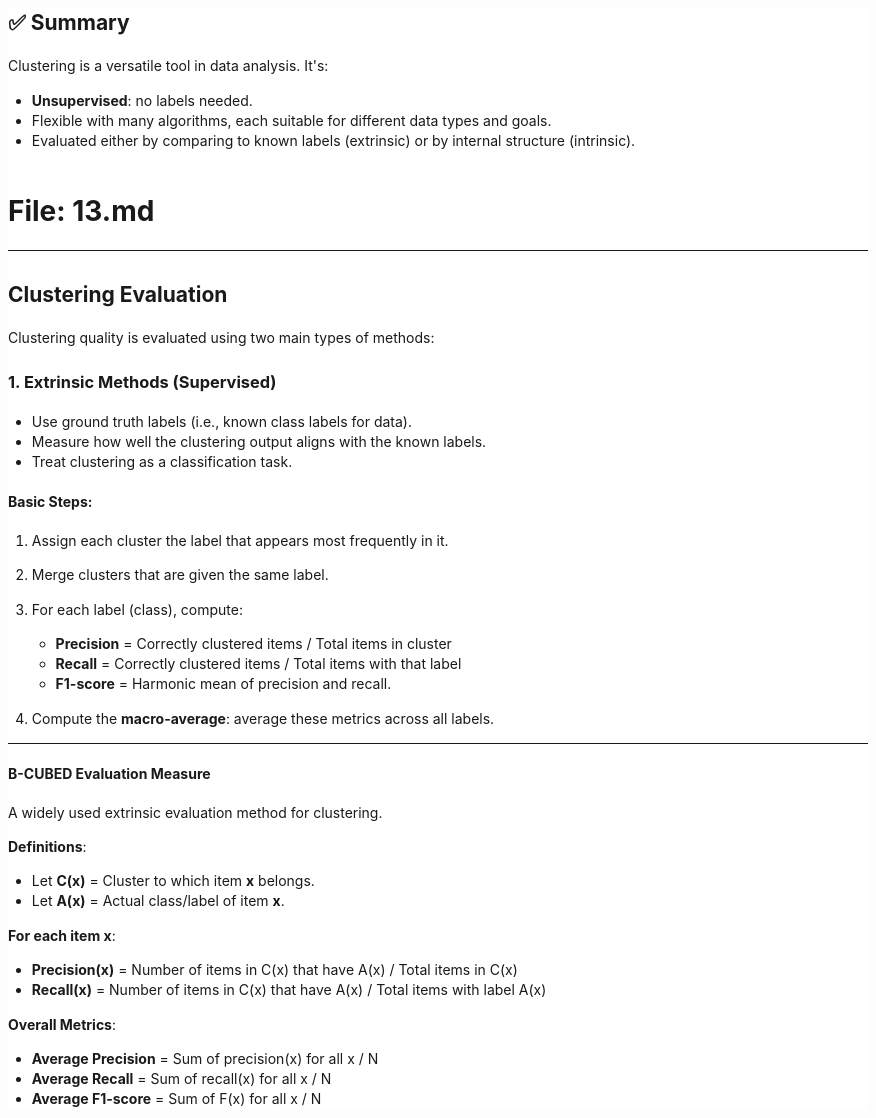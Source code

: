 
## ✅ Summary

Clustering is a versatile tool in data analysis. It's:

- **Unsupervised**: no labels needed.
- Flexible with many algorithms, each suitable for different data types and goals.
- Evaluated either by comparing to known labels (extrinsic) or by internal structure (intrinsic).
# File: 13.md
---

## Clustering Evaluation

Clustering quality is evaluated using two main types of methods:

### 1. **Extrinsic Methods (Supervised)**

- Use ground truth labels (i.e., known class labels for data).
- Measure how well the clustering output aligns with the known labels.
- Treat clustering as a classification task.

#### Basic Steps:

1. Assign each cluster the label that appears most frequently in it.
2. Merge clusters that are given the same label.
3. For each label (class), compute:

   - **Precision** = Correctly clustered items / Total items in cluster
   - **Recall** = Correctly clustered items / Total items with that label
   - **F1-score** = Harmonic mean of precision and recall.

4. Compute the **macro-average**: average these metrics across all labels.

---

#### **B-CUBED Evaluation Measure**

A widely used extrinsic evaluation method for clustering.

**Definitions**:

- Let **C(x)** = Cluster to which item **x** belongs.
- Let **A(x)** = Actual class/label of item **x**.

**For each item x**:

- **Precision(x)** = Number of items in C(x) that have A(x) / Total items in C(x)
- **Recall(x)** = Number of items in C(x) that have A(x) / Total items with label A(x)

**Overall Metrics**:

- **Average Precision** = Sum of precision(x) for all x / N
- **Average Recall** = Sum of recall(x) for all x / N
- **Average F1-score** = Sum of F(x) for all x / N
